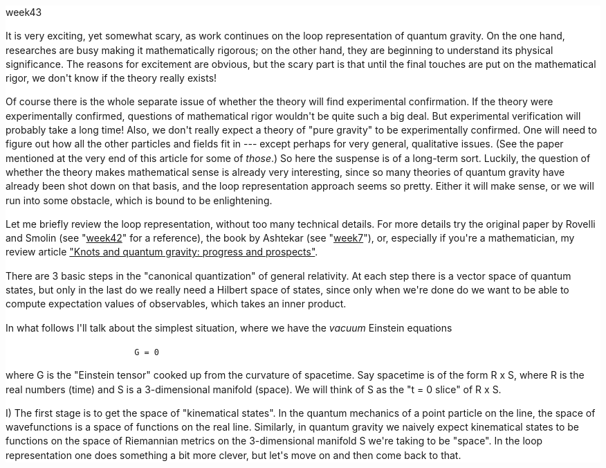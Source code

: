 week43

It is very exciting, yet somewhat scary, as work continues on the loop
representation of quantum gravity. On the one hand, researches are busy
making it mathematically rigorous; on the other hand, they are beginning
to understand its physical significance. The reasons for excitement are
obvious, but the scary part is that until the final touches are put on
the mathematical rigor, we don't know if the theory really exists!

Of course there is the whole separate issue of whether the theory will
find experimental confirmation. If the theory were experimentally
confirmed, questions of mathematical rigor wouldn't be quite such a big
deal. But experimental verification will probably take a long time!
Also, we don't really expect a theory of "pure gravity" to be
experimentally confirmed. One will need to figure out how all the other
particles and fields fit in \-\-- except perhaps for very general,
qualitative issues. (See the paper mentioned at the very end of this
article for some of *those*.) So here the suspense is of a long-term
sort. Luckily, the question of whether the theory makes mathematical
sense is already very interesting, since so many theories of quantum
gravity have already been shot down on that basis, and the loop
representation approach seems so pretty. Either it will make sense, or
we will run into some obstacle, which is bound to be enlightening.

Let me briefly review the loop representation, without too many
technical details. For more details try the original paper by Rovelli
and Smolin (see "[week42](week42.html)" for a reference), the book by
Ashtekar (see "[week7](week7.html)"), or, especially if you're a
mathematician, my review article ["Knots and quantum gravity: progress
and prospects"](knot.ps).

There are 3 basic steps in the "canonical quantization" of general
relativity. At each step there is a vector space of quantum states, but
only in the last do we really need a Hilbert space of states, since only
when we're done do we want to be able to compute expectation values of
observables, which takes an inner product.

In what follows I'll talk about the simplest situation, where we have
the *vacuum* Einstein equations

                              G = 0

where G is the "Einstein tensor" cooked up from the curvature of
spacetime. Say spacetime is of the form R x S, where R is the real
numbers (time) and S is a 3-dimensional manifold (space). We will think
of S as the "t = 0 slice" of R x S.

I) The first stage is to get the space of "kinematical states". In
the quantum mechanics of a point particle on the line, the space of
wavefunctions is a space of functions on the real line. Similarly, in
quantum gravity we naively expect kinematical states to be functions on
the space of Riemannian metrics on the 3-dimensional manifold S we're
taking to be "space". In the loop representation one does something a
bit more clever, but let's move on and then come back to that.
